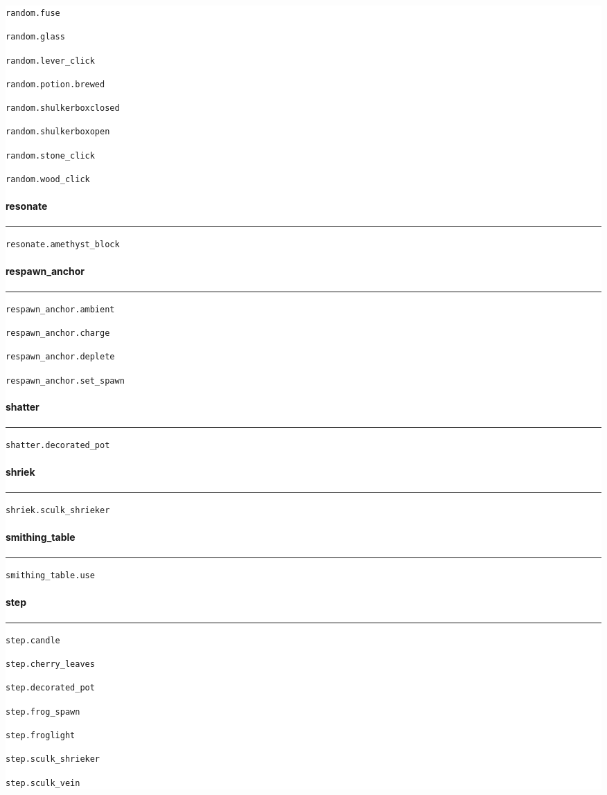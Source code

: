 `random.fuse`

`random.glass`

`random.lever_click`

`random.potion.brewed`

`random.shulkerboxclosed`

`random.shulkerboxopen`

`random.stone_click`

`random.wood_click`

#### resonate
---
`resonate.amethyst_block`

#### respawn_anchor
---
`respawn_anchor.ambient`

`respawn_anchor.charge`

`respawn_anchor.deplete`

`respawn_anchor.set_spawn`

#### shatter
---
`shatter.decorated_pot`

#### shriek
---
`shriek.sculk_shrieker`

#### smithing_table
---
`smithing_table.use`

#### step
---
`step.candle`

`step.cherry_leaves`

`step.decorated_pot`

`step.frog_spawn`

`step.froglight`

`step.sculk_shrieker`

`step.sculk_vein`

